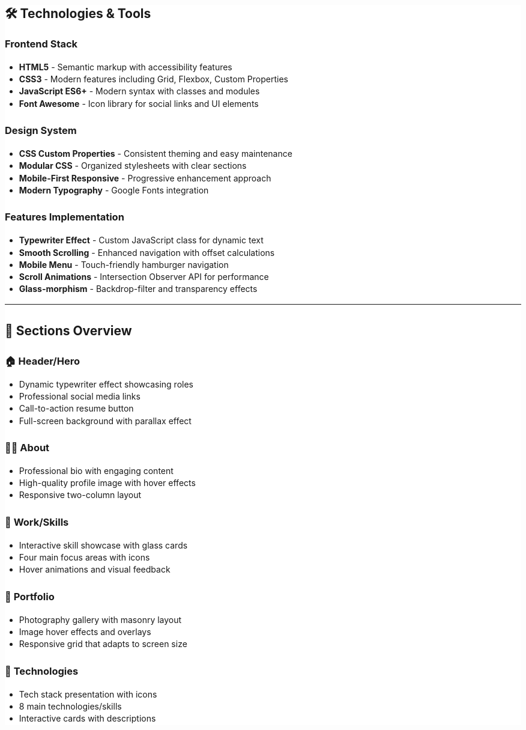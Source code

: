 
## 🛠️ Technologies & Tools

### **Frontend Stack**
- **HTML5** - Semantic markup with accessibility features
- **CSS3** - Modern features including Grid, Flexbox, Custom Properties
- **JavaScript ES6+** - Modern syntax with classes and modules
- **Font Awesome** - Icon library for social links and UI elements

### **Design System**
- **CSS Custom Properties** - Consistent theming and easy maintenance
- **Modular CSS** - Organized stylesheets with clear sections
- **Mobile-First Responsive** - Progressive enhancement approach
- **Modern Typography** - Google Fonts integration

### **Features Implementation**
- **Typewriter Effect** - Custom JavaScript class for dynamic text
- **Smooth Scrolling** - Enhanced navigation with offset calculations
- **Mobile Menu** - Touch-friendly hamburger navigation
- **Scroll Animations** - Intersection Observer API for performance
- **Glass-morphism** - Backdrop-filter and transparency effects

---

## 🎯 Sections Overview

### 🏠 **Header/Hero**
- Dynamic typewriter effect showcasing roles
- Professional social media links
- Call-to-action resume button
- Full-screen background with parallax effect

### 👨‍💻 **About**
- Professional bio with engaging content
- High-quality profile image with hover effects
- Responsive two-column layout

### 💼 **Work/Skills**
- Interactive skill showcase with glass cards
- Four main focus areas with icons
- Hover animations and visual feedback

### 📸 **Portfolio**
- Photography gallery with masonry layout
- Image hover effects and overlays
- Responsive grid that adapts to screen size

### 🔧 **Technologies**
- Tech stack presentation with icons
- 8 main technologies/skills
- Interactive cards with descriptions
